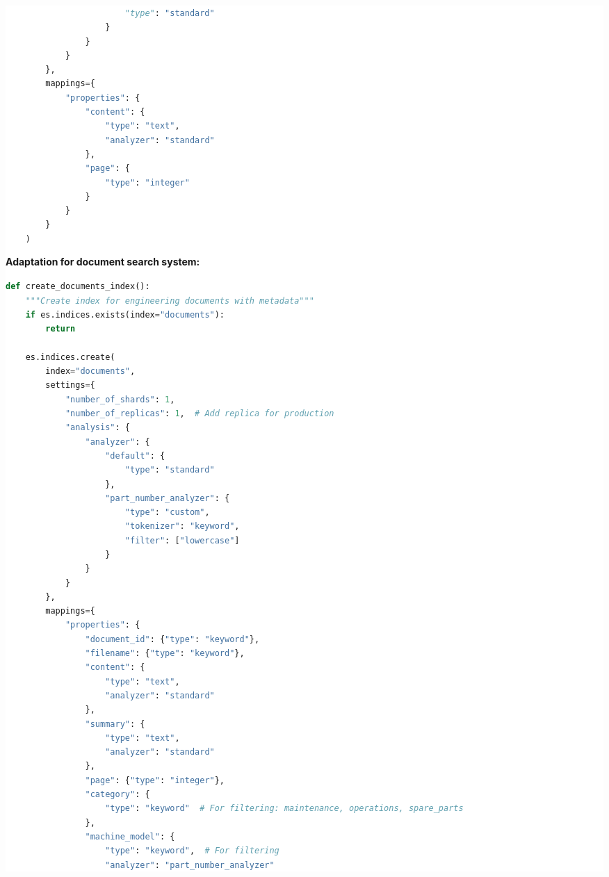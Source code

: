 ```python
                        "type": "standard"
                    }
                }
            }
        },
        mappings={
            "properties": {
                "content": {
                    "type": "text",
                    "analyzer": "standard"
                },
                "page": {
                    "type": "integer"
                }
            }
        }
    )
```

**Adaptation for document search system:**

```python
def create_documents_index():
    """Create index for engineering documents with metadata"""
    if es.indices.exists(index="documents"):
        return

    es.indices.create(
        index="documents",
        settings={
            "number_of_shards": 1,
            "number_of_replicas": 1,  # Add replica for production
            "analysis": {
                "analyzer": {
                    "default": {
                        "type": "standard"
                    },
                    "part_number_analyzer": {
                        "type": "custom",
                        "tokenizer": "keyword",
                        "filter": ["lowercase"]
                    }
                }
            }
        },
        mappings={
            "properties": {
                "document_id": {"type": "keyword"},
                "filename": {"type": "keyword"},
                "content": {
                    "type": "text",
                    "analyzer": "standard"
                },
                "summary": {
                    "type": "text",
                    "analyzer": "standard"
                },
                "page": {"type": "integer"},
                "category": {
                    "type": "keyword"  # For filtering: maintenance, operations, spare_parts
                },
                "machine_model": {
                    "type": "keyword",  # For filtering
                    "analyzer": "part_number_analyzer"
```